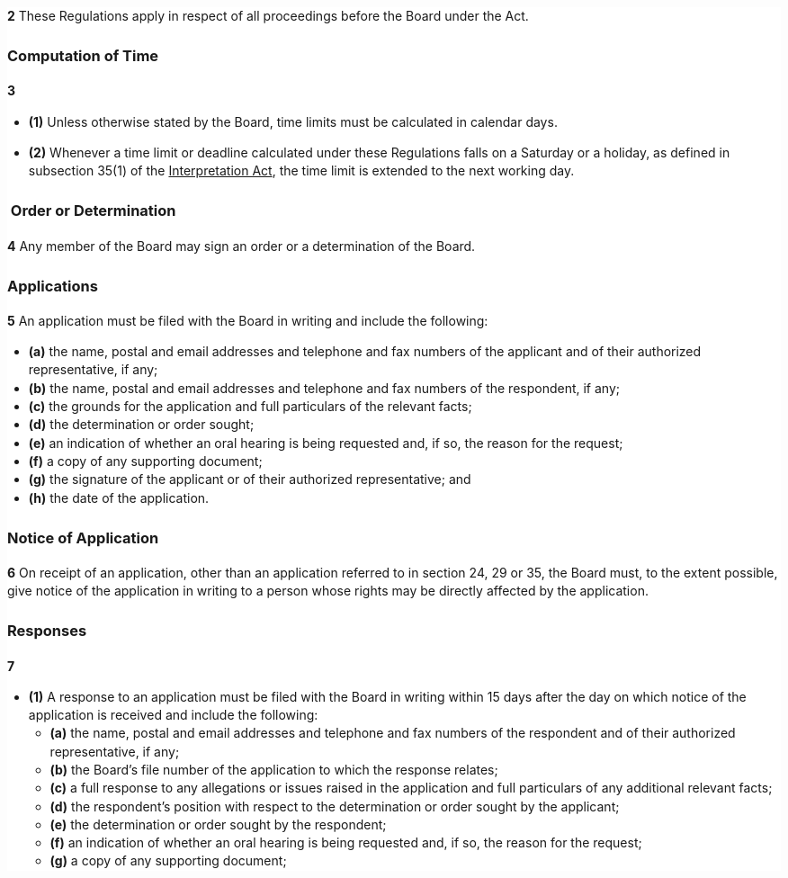 
**2** These Regulations apply in respect of all proceedings before the Board under the Act.




### Computation of Time


**3** 

- **(1)** Unless otherwise stated by the Board, time limits must be calculated in calendar days.

- **(2)** Whenever a time limit or deadline calculated under these Regulations falls on a Saturday or a holiday, as defined in subsection 35(1) of the [Interpretation Act](/en/Acts/Revised%20Statutes%20of%20Canada/I/I-21.md), the time limit is extended to the next working day.




###  Order or Determination


**4** Any member of the Board may sign an order or a determination of the Board.




### Applications


**5** An application must be filed with the Board in writing and include the following:
- **(a)** the name, postal and email addresses and telephone and fax numbers of the applicant and of their authorized representative, if any;
- **(b)** the name, postal and email addresses and telephone and fax numbers of the respondent, if any;
- **(c)** the grounds for the application and full particulars of the relevant facts;
- **(d)** the determination or order sought;
- **(e)** an indication of whether an oral hearing is being requested and, if so, the reason for the request;
- **(f)** a copy of any supporting document;
- **(g)** the signature of the applicant or of their authorized representative; and
- **(h)** the date of the application.




### Notice of Application


**6** On receipt of an application, other than an application referred to in section 24, 29 or 35, the Board must, to the extent possible, give notice of the application in writing to a person whose rights may be directly affected by the application.




### Responses


**7** 

- **(1)** A response to an application must be filed with the Board in writing within 15 days after the day on which notice of the application is received and include the following:
	- **(a)** the name, postal and email addresses and telephone and fax numbers of the respondent and of their authorized representative, if any;
	- **(b)** the Board’s file number of the application to which the response relates;
	- **(c)** a full response to any allegations or issues raised in the application and full particulars of any additional relevant facts;
	- **(d)** the respondent’s position with respect to the determination or order sought by the applicant;
	- **(e)** the determination or order sought by the respondent;
	- **(f)** an indication of whether an oral hearing is being requested and, if so, the reason for the request;
	- **(g)** a copy of any supporting document;